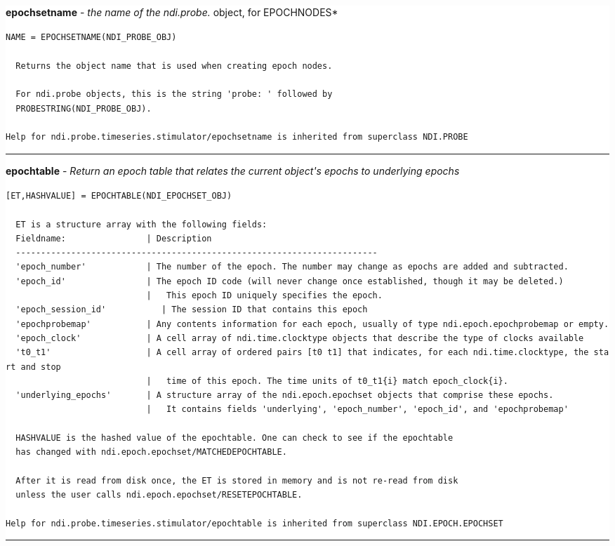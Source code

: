 
**epochsetname** - *the name of the ndi.probe.* object, for EPOCHNODES*

```
NAME = EPOCHSETNAME(NDI_PROBE_OBJ)
 
  Returns the object name that is used when creating epoch nodes.
 
  For ndi.probe objects, this is the string 'probe: ' followed by
  PROBESTRING(NDI_PROBE_OBJ).

Help for ndi.probe.timeseries.stimulator/epochsetname is inherited from superclass NDI.PROBE
```

---

**epochtable** - *Return an epoch table that relates the current object's epochs to underlying epochs*

```
[ET,HASHVALUE] = EPOCHTABLE(NDI_EPOCHSET_OBJ)
 
  ET is a structure array with the following fields:
  Fieldname:                | Description
  ------------------------------------------------------------------------
  'epoch_number'            | The number of the epoch. The number may change as epochs are added and subtracted.
  'epoch_id'                | The epoch ID code (will never change once established, though it may be deleted.)
                            |   This epoch ID uniquely specifies the epoch.
  'epoch_session_id'           | The session ID that contains this epoch
  'epochprobemap'           | Any contents information for each epoch, usually of type ndi.epoch.epochprobemap or empty.
  'epoch_clock'             | A cell array of ndi.time.clocktype objects that describe the type of clocks available
  't0_t1'                   | A cell array of ordered pairs [t0 t1] that indicates, for each ndi.time.clocktype, the start and stop
                            |   time of this epoch. The time units of t0_t1{i} match epoch_clock{i}.
  'underlying_epochs'       | A structure array of the ndi.epoch.epochset objects that comprise these epochs.
                            |   It contains fields 'underlying', 'epoch_number', 'epoch_id', and 'epochprobemap'
 
  HASHVALUE is the hashed value of the epochtable. One can check to see if the epochtable
  has changed with ndi.epoch.epochset/MATCHEDEPOCHTABLE.
 
  After it is read from disk once, the ET is stored in memory and is not re-read from disk
  unless the user calls ndi.epoch.epochset/RESETEPOCHTABLE.

Help for ndi.probe.timeseries.stimulator/epochtable is inherited from superclass NDI.EPOCH.EPOCHSET
```

---
